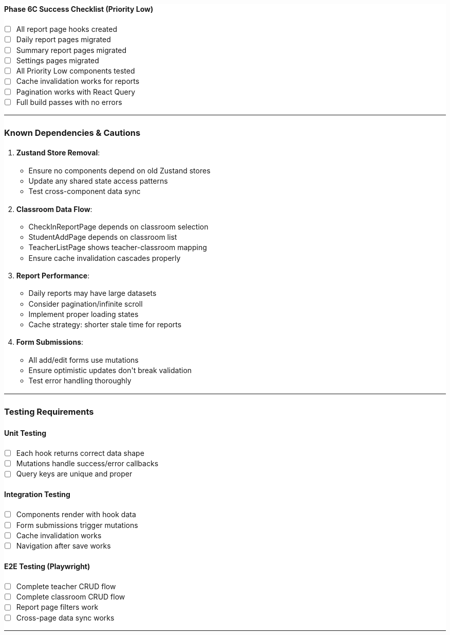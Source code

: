 #### Phase 6C Success Checklist (Priority Low)
- [ ] All report page hooks created
- [ ] Daily report pages migrated
- [ ] Summary report pages migrated
- [ ] Settings pages migrated
- [ ] All Priority Low components tested
- [ ] Cache invalidation works for reports
- [ ] Pagination works with React Query
- [ ] Full build passes with no errors

---

### Known Dependencies & Cautions

1. **Zustand Store Removal**:
   - Ensure no components depend on old Zustand stores
   - Update any shared state access patterns
   - Test cross-component data sync

2. **Classroom Data Flow**:
   - CheckInReportPage depends on classroom selection
   - StudentAddPage depends on classroom list
   - TeacherListPage shows teacher-classroom mapping
   - Ensure cache invalidation cascades properly

3. **Report Performance**:
   - Daily reports may have large datasets
   - Consider pagination/infinite scroll
   - Implement proper loading states
   - Cache strategy: shorter stale time for reports

4. **Form Submissions**:
   - All add/edit forms use mutations
   - Ensure optimistic updates don't break validation
   - Test error handling thoroughly

---

### Testing Requirements

#### Unit Testing
- [ ] Each hook returns correct data shape
- [ ] Mutations handle success/error callbacks
- [ ] Query keys are unique and proper

#### Integration Testing
- [ ] Components render with hook data
- [ ] Form submissions trigger mutations
- [ ] Cache invalidation works
- [ ] Navigation after save works

#### E2E Testing (Playwright)
- [ ] Complete teacher CRUD flow
- [ ] Complete classroom CRUD flow
- [ ] Report page filters work
- [ ] Cross-page data sync works

---